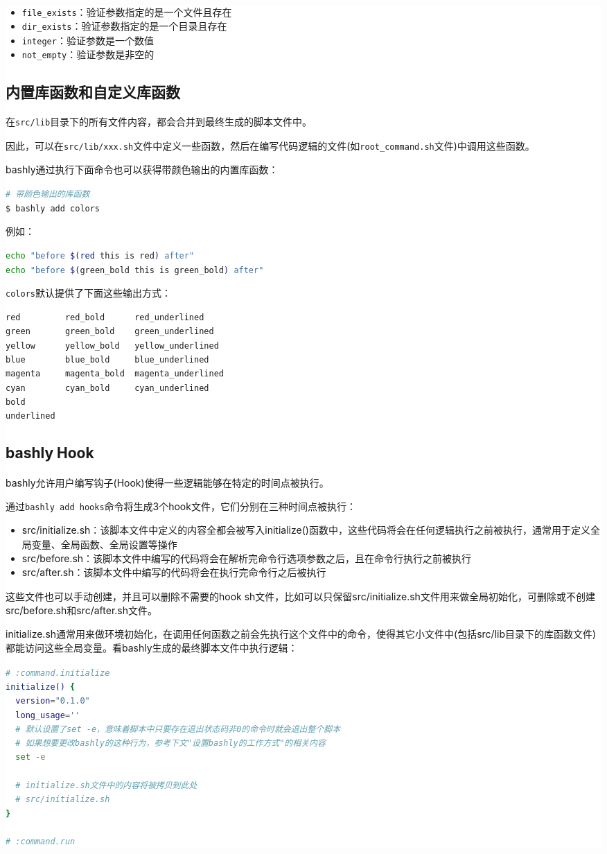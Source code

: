- `file_exists`：验证参数指定的是一个文件且存在  
- `dir_exists`：验证参数指定的是一个目录且存在  
- `integer`：验证参数是一个数值  
- `not_empty`：验证参数是非空的  

## 内置库函数和自定义库函数

在`src/lib`目录下的所有文件内容，都会合并到最终生成的脚本文件中。

因此，可以在`src/lib/xxx.sh`文件中定义一些函数，然后在编写代码逻辑的文件(如`root_command.sh`文件)中调用这些函数。

bashly通过执行下面命令也可以获得带颜色输出的内置库函数：

```bash
# 带颜色输出的库函数
$ bashly add colors
```

例如：

```bash
echo "before $(red this is red) after"
echo "before $(green_bold this is green_bold) after"
```

`colors`默认提供了下面这些输出方式：

```
red         red_bold      red_underlined
green       green_bold    green_underlined
yellow      yellow_bold   yellow_underlined
blue        blue_bold     blue_underlined
magenta     magenta_bold  magenta_underlined
cyan        cyan_bold     cyan_underlined
bold
underlined
```

<a name="bashly_hook"></a>

## bashly Hook

bashly允许用户编写钩子(Hook)使得一些逻辑能够在特定的时间点被执行。

通过`bashly add hooks`命令将生成3个hook文件，它们分别在三种时间点被执行：

- src/initialize.sh：该脚本文件中定义的内容全都会被写入initialize()函数中，这些代码将会在任何逻辑执行之前被执行，通常用于定义全局变量、全局函数、全局设置等操作  
- src/before.sh：该脚本文件中编写的代码将会在解析完命令行选项参数之后，且在命令行执行之前被执行  
- src/after.sh：该脚本文件中编写的代码将会在执行完命令行之后被执行

这些文件也可以手动创建，并且可以删除不需要的hook sh文件，比如可以只保留src/initialize.sh文件用来做全局初始化，可删除或不创建src/before.sh和src/after.sh文件。

initialize.sh通常用来做环境初始化，在调用任何函数之前会先执行这个文件中的命令，使得其它小文件中(包括src/lib目录下的库函数文件)都能访问这些全局变量。看bashly生成的最终脚本文件中执行逻辑：

```bash
# :command.initialize
initialize() {
  version="0.1.0"
  long_usage=''
  # 默认设置了set -e，意味着脚本中只要存在退出状态码非0的命令时就会退出整个脚本
  # 如果想要更改bashly的这种行为，参考下文"设置bashly的工作方式"的相关内容
  set -e

  # initialize.sh文件中的内容将被拷贝到此处
  # src/initialize.sh       
}

# :command.run
```